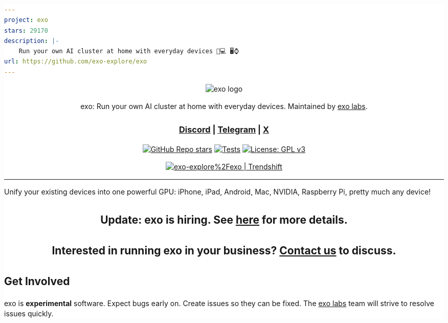 ```yaml
---
project: exo
stars: 29170
description: |-
    Run your own AI cluster at home with everyday devices 📱💻 🖥️⌚
url: https://github.com/exo-explore/exo
---
```


<div align="center">

<picture>
  <source media="(prefers-color-scheme: light)" srcset="/docs/exo-logo-black-bg.jpg">
  <img alt="exo logo" src="/docs/exo-logo-transparent.png" width="50%" height="50%">
</picture>

exo: Run your own AI cluster at home with everyday devices. Maintained by [exo labs](https://x.com/exolabs).


<h3>

[Discord](https://discord.gg/EUnjGpsmWw) | [Telegram](https://t.me/+Kh-KqHTzFYg3MGNk) | [X](https://x.com/exolabs)

</h3>

[![GitHub Repo stars](https://img.shields.io/github/stars/exo-explore/exo)](https://github.com/exo-explore/exo/stargazers)
[![Tests](https://dl.circleci.com/status-badge/img/circleci/TrkofJDoGzdQAeL6yVHKsg/4i5hJuafuwZYZQxbRAWS71/tree/main.svg?style=svg)](https://dl.circleci.com/status-badge/redirect/circleci/TrkofJDoGzdQAeL6yVHKsg/4i5hJuafuwZYZQxbRAWS71/tree/main)
[![License: GPL v3](https://img.shields.io/badge/License-GPLv3-blue.svg)](https://www.gnu.org/licenses/gpl-3.0)

<a href="https://trendshift.io/repositories/11849" target="_blank"><img src="https://trendshift.io/api/badge/repositories/11849" alt="exo-explore%2Fexo | Trendshift" style="width: 250px; height: 55px;" width="250" height="55"/></a>

</div>

---

Unify your existing devices into one powerful GPU: iPhone, iPad, Android, Mac, NVIDIA, Raspberry Pi, pretty much any device!

<div align="center">
  <h2>Update: exo is hiring. See <a href="https://exolabs.net">here</a> for more details.</h2>
  <h2>Interested in running exo in your business? <a href="mailto:hello@exolabs.net">Contact us</a> to discuss.</h2>
</div>

## Get Involved

exo is **experimental** software. Expect bugs early on. Create issues so they can be fixed. The [exo labs](https://x.com/exolabs) team will strive to resolve issues quickly.
